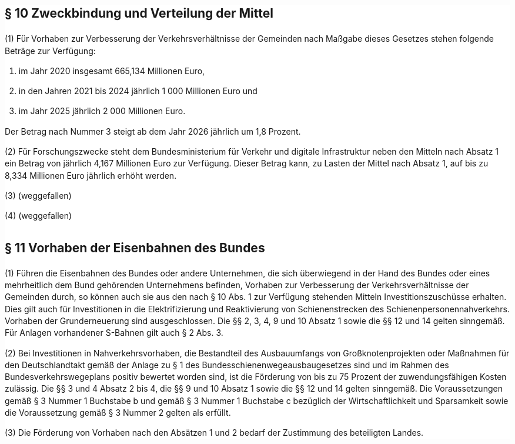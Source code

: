 ## § 10 Zweckbindung und Verteilung der Mittel

(1) Für Vorhaben zur Verbesserung der Verkehrsverhältnisse der
Gemeinden nach Maßgabe dieses Gesetzes stehen folgende Beträge zur
Verfügung:

1.  im Jahr 2020 insgesamt 665,134 Millionen Euro,


2.  in den Jahren 2021 bis 2024 jährlich 1 000 Millionen Euro und


3.  im Jahr 2025 jährlich 2 000 Millionen Euro.



Der Betrag nach Nummer 3 steigt ab dem Jahr 2026 jährlich um 1,8
Prozent.

(2) Für Forschungszwecke steht dem Bundesministerium für Verkehr und
digitale Infrastruktur neben den Mitteln nach Absatz 1 ein Betrag von
jährlich 4,167 Millionen Euro zur Verfügung. Dieser Betrag kann, zu
Lasten der Mittel nach Absatz 1, auf bis zu 8,334 Millionen Euro
jährlich erhöht werden.

(3) (weggefallen)

(4) (weggefallen)


## § 11 Vorhaben der Eisenbahnen des Bundes

(1) Führen die Eisenbahnen des Bundes oder andere Unternehmen, die
sich überwiegend in der Hand des Bundes oder eines mehrheitlich dem
Bund gehörenden Unternehmens befinden, Vorhaben zur Verbesserung der
Verkehrsverhältnisse der Gemeinden durch, so können auch sie aus den
nach § 10 Abs. 1 zur Verfügung stehenden Mitteln Investitionszuschüsse
erhalten. Dies gilt auch für Investitionen in die Elektrifizierung und
Reaktivierung von Schienenstrecken des Schienenpersonennahverkehrs.
Vorhaben der Grunderneuerung sind ausgeschlossen. Die §§ 2, 3, 4, 9
und 10 Absatz 1 sowie die §§ 12 und 14 gelten sinngemäß. Für Anlagen
vorhandener S-Bahnen gilt auch § 2 Abs. 3.

(2) Bei Investitionen in Nahverkehrsvorhaben, die Bestandteil des
Ausbauumfangs von Großknotenprojekten oder Maßnahmen für den
Deutschlandtakt gemäß der Anlage zu § 1 des
Bundesschienenwegeausbaugesetzes sind und im Rahmen des
Bundesverkehrswegeplans positiv bewertet worden sind, ist die
Förderung von bis zu 75 Prozent der zuwendungsfähigen Kosten zulässig.
Die §§ 3 und 4 Absatz 2 bis 4, die §§ 9 und 10 Absatz 1 sowie die §§
12 und 14 gelten sinngemäß. Die Voraussetzungen gemäß § 3 Nummer 1
Buchstabe b und gemäß § 3 Nummer 1 Buchstabe c bezüglich der
Wirtschaftlichkeit und Sparsamkeit sowie die Voraussetzung gemäß § 3
Nummer 2 gelten als erfüllt.

(3) Die Förderung von Vorhaben nach den Absätzen 1 und 2 bedarf der
Zustimmung des beteiligten Landes.
